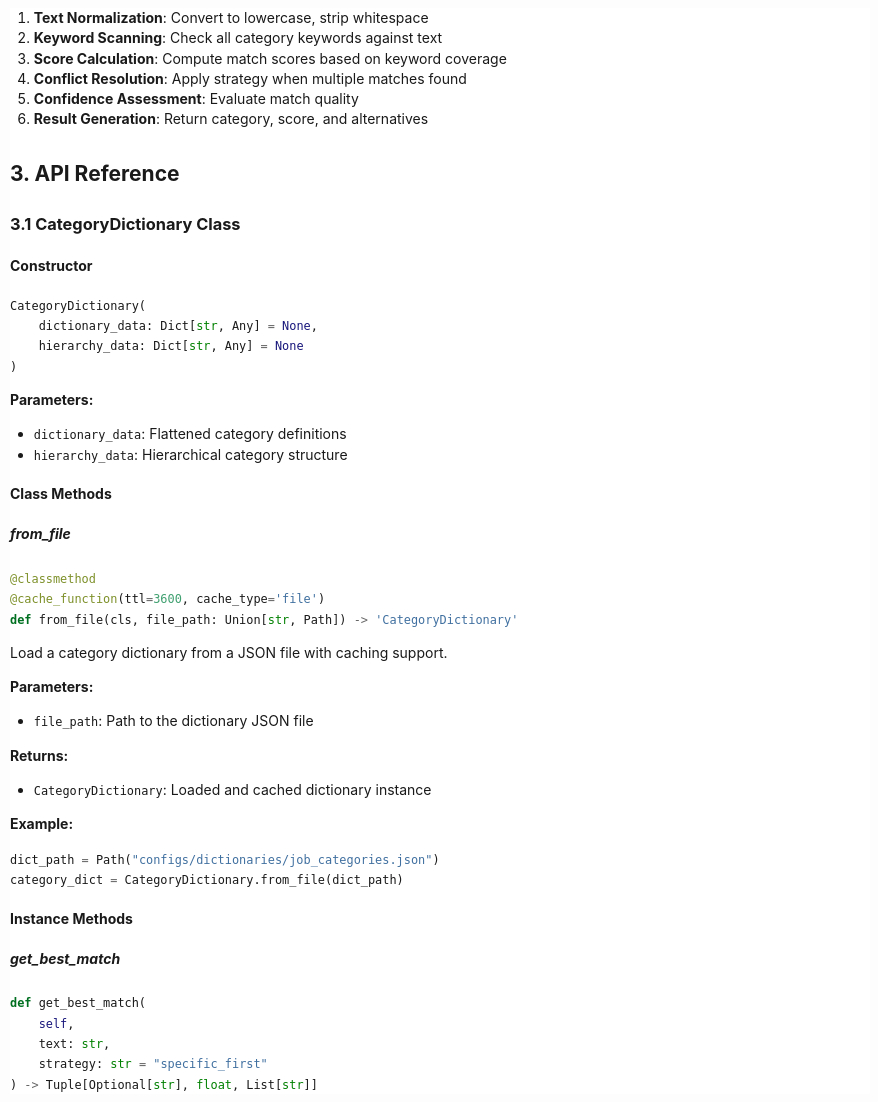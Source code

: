 1. **Text Normalization**: Convert to lowercase, strip whitespace
2. **Keyword Scanning**: Check all category keywords against text
3. **Score Calculation**: Compute match scores based on keyword coverage
4. **Conflict Resolution**: Apply strategy when multiple matches found
5. **Confidence Assessment**: Evaluate match quality
6. **Result Generation**: Return category, score, and alternatives

## 3. API Reference

### 3.1 CategoryDictionary Class

#### Constructor

```python
CategoryDictionary(
    dictionary_data: Dict[str, Any] = None,
    hierarchy_data: Dict[str, Any] = None
)
```

**Parameters:**
- `dictionary_data`: Flattened category definitions
- `hierarchy_data`: Hierarchical category structure

#### Class Methods

##### from_file

```python
@classmethod
@cache_function(ttl=3600, cache_type='file')
def from_file(cls, file_path: Union[str, Path]) -> 'CategoryDictionary'
```

Load a category dictionary from a JSON file with caching support.

**Parameters:**
- `file_path`: Path to the dictionary JSON file

**Returns:**
- `CategoryDictionary`: Loaded and cached dictionary instance

**Example:**
```python
dict_path = Path("configs/dictionaries/job_categories.json")
category_dict = CategoryDictionary.from_file(dict_path)
```

#### Instance Methods

##### get_best_match

```python
def get_best_match(
    self, 
    text: str, 
    strategy: str = "specific_first"
) -> Tuple[Optional[str], float, List[str]]
```
